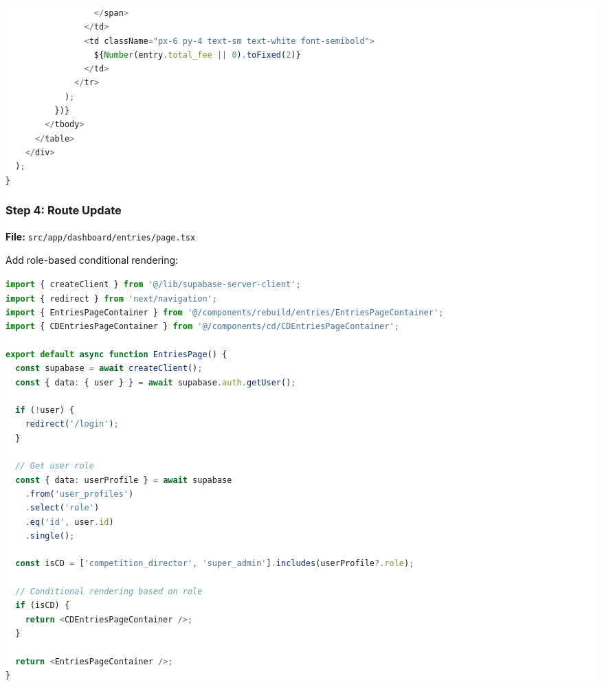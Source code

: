 ```typescript
                  </span>
                </td>
                <td className="px-6 py-4 text-sm text-white font-semibold">
                  ${Number(entry.total_fee || 0).toFixed(2)}
                </td>
              </tr>
            );
          })}
        </tbody>
      </table>
    </div>
  );
}
```

### Step 4: Route Update
**File:** `src/app/dashboard/entries/page.tsx`

Add role-based conditional rendering:

```typescript
import { createClient } from '@/lib/supabase-server-client';
import { redirect } from 'next/navigation';
import { EntriesPageContainer } from '@/components/rebuild/entries/EntriesPageContainer';
import { CDEntriesPageContainer } from '@/components/cd/CDEntriesPageContainer';

export default async function EntriesPage() {
  const supabase = await createClient();
  const { data: { user } } = await supabase.auth.getUser();

  if (!user) {
    redirect('/login');
  }

  // Get user role
  const { data: userProfile } = await supabase
    .from('user_profiles')
    .select('role')
    .eq('id', user.id)
    .single();

  const isCD = ['competition_director', 'super_admin'].includes(userProfile?.role);

  // Conditional rendering based on role
  if (isCD) {
    return <CDEntriesPageContainer />;
  }

  return <EntriesPageContainer />;
}
```
